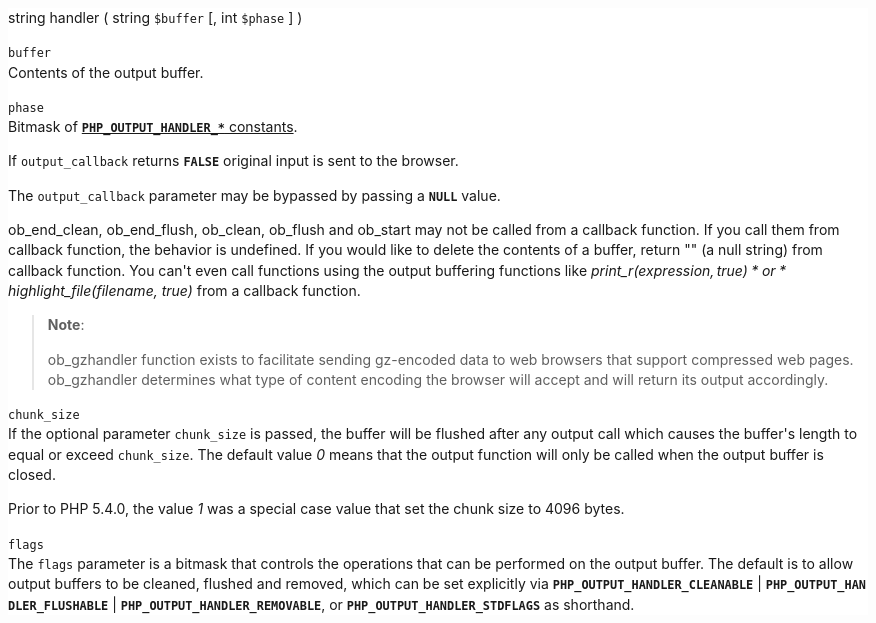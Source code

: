 <span class="type">string</span> <span class="methodname"><span
class="replaceable">handler</span></span> ( <span
class="methodparam"><span class="type">string</span> `$buffer`</span>
\[, <span class="methodparam"><span class="type">int</span>
`$phase`</span> \] )

`buffer`  
<span class="simpara"> Contents of the output buffer. </span>

`phase`  
<span class="simpara"> Bitmask of
<a href="/outcontrol/constants.html" class="link"><strong><code>PHP_OUTPUT_HANDLER_*</code></strong> constants</a>.
</span>

If `output_callback` returns **`FALSE`** original input is sent to the
browser.

The `output_callback` parameter may be bypassed by passing a **`NULL`**
value.

<span class="function">ob\_end\_clean</span>, <span
class="function">ob\_end\_flush</span>, <span
class="function">ob\_clean</span>, <span
class="function">ob\_flush</span> and <span
class="function">ob\_start</span> may not be called from a callback
function. If you call them from callback function, the behavior is
undefined. If you would like to delete the contents of a buffer, return
"" (a null string) from callback function. You can't even call functions
using the output buffering functions like *print\_r($expression, true)*
or *highlight\_file($filename, true)* from a callback function.

> **Note**:
>
> <span class="function">ob\_gzhandler</span> function exists to
> facilitate sending gz-encoded data to web browsers that support
> compressed web pages. <span class="function">ob\_gzhandler</span>
> determines what type of content encoding the browser will accept and
> will return its output accordingly.

`chunk_size`  
If the optional parameter `chunk_size` is passed, the buffer will be
flushed after any output call which causes the buffer's length to equal
or exceed `chunk_size`. The default value *0* means that the output
function will only be called when the output buffer is closed.

Prior to PHP 5.4.0, the value *1* was a special case value that set the
chunk size to 4096 bytes.

`flags`  
The `flags` parameter is a bitmask that controls the operations that can
be performed on the output buffer. The default is to allow output
buffers to be cleaned, flushed and removed, which can be set explicitly
via **`PHP_OUTPUT_HANDLER_CLEANABLE`** \|
**`PHP_OUTPUT_HANDLER_FLUSHABLE`** \|
**`PHP_OUTPUT_HANDLER_REMOVABLE`**, or **`PHP_OUTPUT_HANDLER_STDFLAGS`**
as shorthand.
